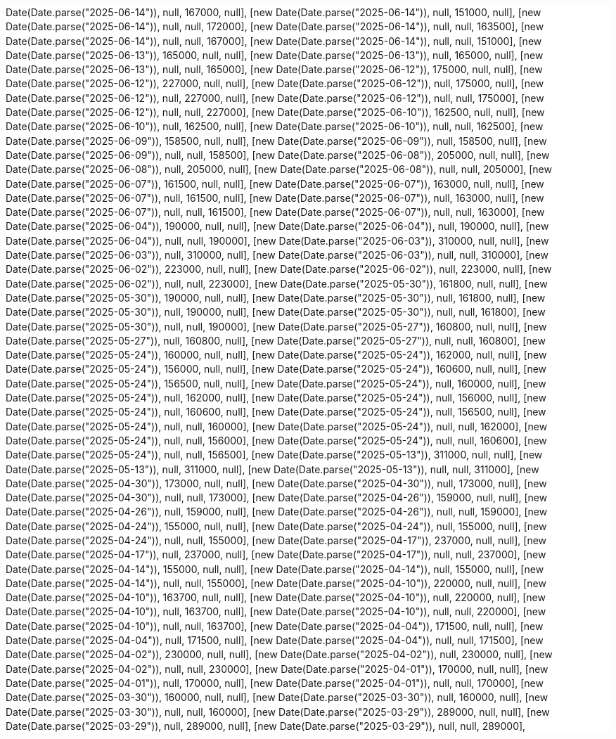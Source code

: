 Date(Date.parse("2025-06-14")), null, 167000, null], [new Date(Date.parse("2025-06-14")), null, 151000, null], [new Date(Date.parse("2025-06-14")), null, null, 172000], [new Date(Date.parse("2025-06-14")), null, null, 163500], [new Date(Date.parse("2025-06-14")), null, null, 167000], [new Date(Date.parse("2025-06-14")), null, null, 151000], [new Date(Date.parse("2025-06-13")), 165000, null, null], [new Date(Date.parse("2025-06-13")), null, 165000, null], [new Date(Date.parse("2025-06-13")), null, null, 165000], [new Date(Date.parse("2025-06-12")), 175000, null, null], [new Date(Date.parse("2025-06-12")), 227000, null, null], [new Date(Date.parse("2025-06-12")), null, 175000, null], [new Date(Date.parse("2025-06-12")), null, 227000, null], [new Date(Date.parse("2025-06-12")), null, null, 175000], [new Date(Date.parse("2025-06-12")), null, null, 227000], [new Date(Date.parse("2025-06-10")), 162500, null, null], [new Date(Date.parse("2025-06-10")), null, 162500, null], [new Date(Date.parse("2025-06-10")), null, null, 162500], [new Date(Date.parse("2025-06-09")), 158500, null, null], [new Date(Date.parse("2025-06-09")), null, 158500, null], [new Date(Date.parse("2025-06-09")), null, null, 158500], [new Date(Date.parse("2025-06-08")), 205000, null, null], [new Date(Date.parse("2025-06-08")), null, 205000, null], [new Date(Date.parse("2025-06-08")), null, null, 205000], [new Date(Date.parse("2025-06-07")), 161500, null, null], [new Date(Date.parse("2025-06-07")), 163000, null, null], [new Date(Date.parse("2025-06-07")), null, 161500, null], [new Date(Date.parse("2025-06-07")), null, 163000, null], [new Date(Date.parse("2025-06-07")), null, null, 161500], [new Date(Date.parse("2025-06-07")), null, null, 163000], [new Date(Date.parse("2025-06-04")), 190000, null, null], [new Date(Date.parse("2025-06-04")), null, 190000, null], [new Date(Date.parse("2025-06-04")), null, null, 190000], [new Date(Date.parse("2025-06-03")), 310000, null, null], [new Date(Date.parse("2025-06-03")), null, 310000, null], [new Date(Date.parse("2025-06-03")), null, null, 310000], [new Date(Date.parse("2025-06-02")), 223000, null, null], [new Date(Date.parse("2025-06-02")), null, 223000, null], [new Date(Date.parse("2025-06-02")), null, null, 223000], [new Date(Date.parse("2025-05-30")), 161800, null, null], [new Date(Date.parse("2025-05-30")), 190000, null, null], [new Date(Date.parse("2025-05-30")), null, 161800, null], [new Date(Date.parse("2025-05-30")), null, 190000, null], [new Date(Date.parse("2025-05-30")), null, null, 161800], [new Date(Date.parse("2025-05-30")), null, null, 190000], [new Date(Date.parse("2025-05-27")), 160800, null, null], [new Date(Date.parse("2025-05-27")), null, 160800, null], [new Date(Date.parse("2025-05-27")), null, null, 160800], [new Date(Date.parse("2025-05-24")), 160000, null, null], [new Date(Date.parse("2025-05-24")), 162000, null, null], [new Date(Date.parse("2025-05-24")), 156000, null, null], [new Date(Date.parse("2025-05-24")), 160600, null, null], [new Date(Date.parse("2025-05-24")), 156500, null, null], [new Date(Date.parse("2025-05-24")), null, 160000, null], [new Date(Date.parse("2025-05-24")), null, 162000, null], [new Date(Date.parse("2025-05-24")), null, 156000, null], [new Date(Date.parse("2025-05-24")), null, 160600, null], [new Date(Date.parse("2025-05-24")), null, 156500, null], [new Date(Date.parse("2025-05-24")), null, null, 160000], [new Date(Date.parse("2025-05-24")), null, null, 162000], [new Date(Date.parse("2025-05-24")), null, null, 156000], [new Date(Date.parse("2025-05-24")), null, null, 160600], [new Date(Date.parse("2025-05-24")), null, null, 156500], [new Date(Date.parse("2025-05-13")), 311000, null, null], [new Date(Date.parse("2025-05-13")), null, 311000, null], [new Date(Date.parse("2025-05-13")), null, null, 311000], [new Date(Date.parse("2025-04-30")), 173000, null, null], [new Date(Date.parse("2025-04-30")), null, 173000, null], [new Date(Date.parse("2025-04-30")), null, null, 173000], [new Date(Date.parse("2025-04-26")), 159000, null, null], [new Date(Date.parse("2025-04-26")), null, 159000, null], [new Date(Date.parse("2025-04-26")), null, null, 159000], [new Date(Date.parse("2025-04-24")), 155000, null, null], [new Date(Date.parse("2025-04-24")), null, 155000, null], [new Date(Date.parse("2025-04-24")), null, null, 155000], [new Date(Date.parse("2025-04-17")), 237000, null, null], [new Date(Date.parse("2025-04-17")), null, 237000, null], [new Date(Date.parse("2025-04-17")), null, null, 237000], [new Date(Date.parse("2025-04-14")), 155000, null, null], [new Date(Date.parse("2025-04-14")), null, 155000, null], [new Date(Date.parse("2025-04-14")), null, null, 155000], [new Date(Date.parse("2025-04-10")), 220000, null, null], [new Date(Date.parse("2025-04-10")), 163700, null, null], [new Date(Date.parse("2025-04-10")), null, 220000, null], [new Date(Date.parse("2025-04-10")), null, 163700, null], [new Date(Date.parse("2025-04-10")), null, null, 220000], [new Date(Date.parse("2025-04-10")), null, null, 163700], [new Date(Date.parse("2025-04-04")), 171500, null, null], [new Date(Date.parse("2025-04-04")), null, 171500, null], [new Date(Date.parse("2025-04-04")), null, null, 171500], [new Date(Date.parse("2025-04-02")), 230000, null, null], [new Date(Date.parse("2025-04-02")), null, 230000, null], [new Date(Date.parse("2025-04-02")), null, null, 230000], [new Date(Date.parse("2025-04-01")), 170000, null, null], [new Date(Date.parse("2025-04-01")), null, 170000, null], [new Date(Date.parse("2025-04-01")), null, null, 170000], [new Date(Date.parse("2025-03-30")), 160000, null, null], [new Date(Date.parse("2025-03-30")), null, 160000, null], [new Date(Date.parse("2025-03-30")), null, null, 160000], [new Date(Date.parse("2025-03-29")), 289000, null, null], [new Date(Date.parse("2025-03-29")), null, 289000, null], [new Date(Date.parse("2025-03-29")), null, null, 289000],